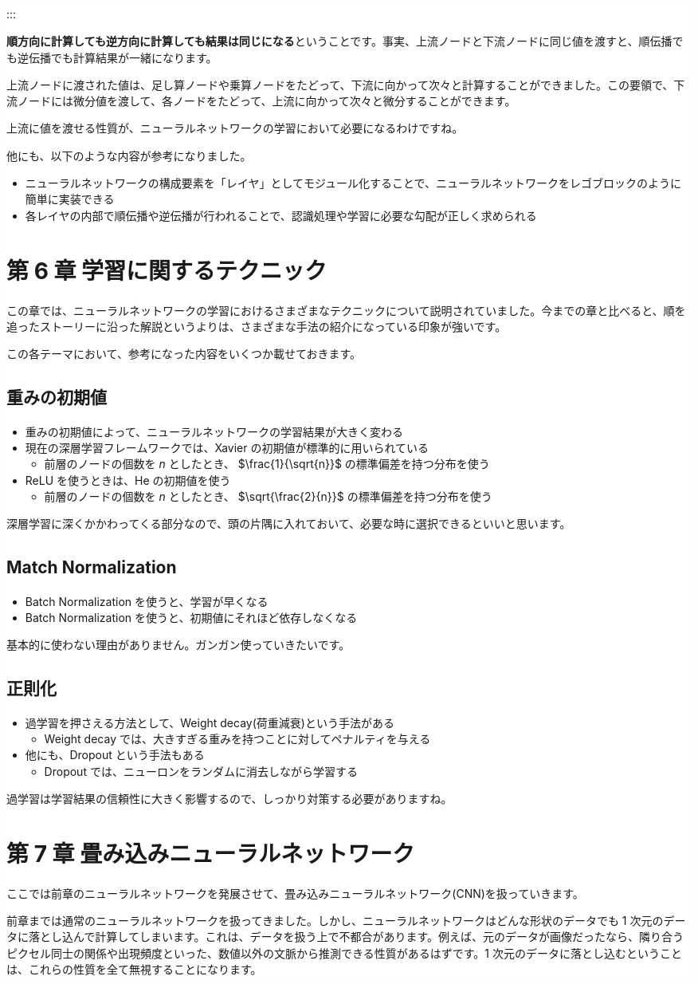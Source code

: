 :::

**順方向に計算しても逆方向に計算しても結果は同じになる**ということです。事実、上流ノードと下流ノードに同じ値を渡すと、順伝播でも逆伝播でも計算結果が一緒になります。

上流ノードに渡された値は、足し算ノードや乗算ノードをたどって、下流に向かって次々と計算することができました。この要領で、下流ノードには微分値を渡して、各ノードをたどって、上流に向かって次々と微分することができます。

上流に値を渡せる性質が、ニューラルネットワークの学習において必要になるわけですね。

他にも、以下のような内容が参考になりました。

- ニューラルネットワークの構成要素を「レイヤ」としてモジュール化することで、ニューラルネットワークをレゴブロックのように簡単に実装できる
- 各レイヤの内部で順伝播や逆伝播が行われることで、認識処理や学習に必要な勾配が正しく求められる

# 第 6 章 学習に関するテクニック

この章では、ニューラルネットワークの学習におけるさまざまなテクニックについて説明されていました。今までの章と比べると、順を追ったストーリーに沿った解説というよりは、さまざまな手法の紹介になっている印象が強いです。

この各テーマにおいて、参考になった内容をいくつか載せておきます。

## 重みの初期値

- 重みの初期値によって、ニューラルネットワークの学習結果が大きく変わる
- 現在の深層学習フレームワークでは、Xavier の初期値が標準的に用いられている
  - 前層のノードの個数を $n$ としたとき、 $\frac{1}{\sqrt{n}}$ の標準偏差を持つ分布を使う
- ReLU を使うときは、He の初期値を使う
  - 前層のノードの個数を $n$ としたとき、 $\sqrt{\frac{2}{n}}$ の標準偏差を持つ分布を使う

深層学習に深くかかわってくる部分なので、頭の片隅に入れておいて、必要な時に選択できるといいと思います。

## Match Normalization

- Batch Normalization を使うと、学習が早くなる
- Batch Normalization を使うと、初期値にそれほど依存しなくなる

基本的に使わない理由がありません。ガンガン使っていきたいです。

## 正則化

- 過学習を押さえる方法として、Weight decay(荷重減衰)という手法がある
  - Weight decay では、大きすぎる重みを持つことに対してペナルティを与える
- 他にも、Dropout という手法もある
  - Dropout では、ニューロンをランダムに消去しながら学習する

過学習は学習結果の信頼性に大きく影響するので、しっかり対策する必要がありますね。

# 第 7 章 畳み込みニューラルネットワーク

ここでは前章のニューラルネットワークを発展させて、畳み込みニューラルネットワーク(CNN)を扱っていきます。

前章までは通常のニューラルネットワークを扱ってきました。しかし、ニューラルネットワークはどんな形状のデータでも 1 次元のデータに落とし込んで計算してしまいます。これは、データを扱う上で不都合があります。例えば、元のデータが画像だったなら、隣り合うピクセル同士の関係や出現頻度といった、数値以外の文脈から推測できる性質があるはずです。1 次元のデータに落とし込むということは、これらの性質を全て無視することになります。
